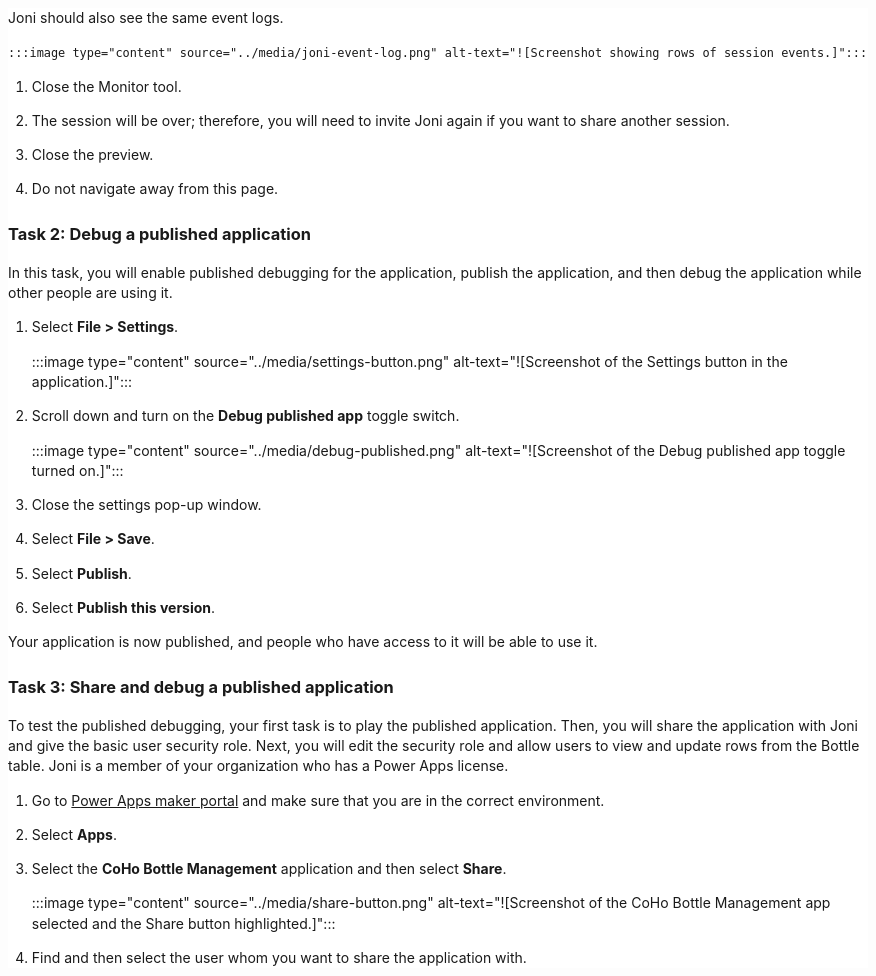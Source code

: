    Joni should also see the same event logs.
   
    :::image type="content" source="../media/joni-event-log.png" alt-text="![Screenshot showing rows of session events.]":::

1. Close the Monitor tool.

1. The session will be over; therefore, you will need to invite Joni again if you want to share another session.

1. Close the preview.

1. Do not navigate away from this page.

### Task 2: Debug a published application

In this task, you will enable published debugging for the application,
publish the application, and then debug the application while other people are
using it.

1. Select **File > Settings**.

     :::image type="content" source="../media/settings-button.png" alt-text="![Screenshot of the Settings button in the application.]":::

1. Scroll down and turn on the **Debug published app** toggle switch.

    :::image type="content" source="../media/debug-published.png" alt-text="![Screenshot of the Debug published app toggle turned on.]":::

1. Close the settings pop-up window.

1. Select **File > Save**.

1. Select **Publish**.

1. Select **Publish this version**.

Your application is now published, and people who have access to it will be able to use it.

### Task 3: Share and debug a published application

To test the published debugging, your first task is to play the published
application. Then, you will share the application with Joni and give
the basic user security role. Next, you will edit the security role and
allow users to view and update rows from the Bottle table. Joni is a
member of your organization who has a Power Apps license.

1. Go to [Power Apps maker portal](https://make.powerapps.com/)
    and make sure that you are in the correct environment.

1. Select **Apps**.

1. Select the **CoHo Bottle Management** application and then select **Share**.

    :::image type="content" source="../media/share-button.png" alt-text="![Screenshot of the CoHo Bottle Management app selected and the Share button highlighted.]":::

1. Find and then select the user whom you want to share the application with.
